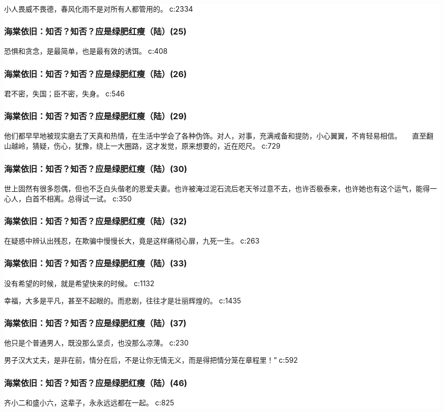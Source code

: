 小人畏威不畏德，春风化雨不是对所有人都管用的。 c:2334

### 海棠依旧：知否？知否？应是绿肥红瘦（陆）(25)

恐惧和贪念，是最简单，也是最有效的诱饵。 c:408

### 海棠依旧：知否？知否？应是绿肥红瘦（陆）(26)

君不密，失国；臣不密，失身。 c:546

### 海棠依旧：知否？知否？应是绿肥红瘦（陆）(29)

他们都早早地被现实磨去了天真和热情，在生活中学会了各种伪饰。对人，对事，充满戒备和提防，小心翼翼，不肯轻易相信。　　直至翻山越岭，猜疑，伤心，犹豫，绕上一大圈路，这才发觉，原来想要的，近在咫尺。 c:729

### 海棠依旧：知否？知否？应是绿肥红瘦（陆）(30)

世上固然有很多怨偶，但也不乏白头偕老的恩爱夫妻。也许被淹过泥石流后老天爷过意不去，也许否极泰来，也许她也有这个运气，能得一心人，白首不相离。总得试一试。 c:350

### 海棠依旧：知否？知否？应是绿肥红瘦（陆）(32)

在疑惑中辨认出残忍，在欺骗中慢慢长大，竟是这样痛彻心扉，九死一生。 c:263

### 海棠依旧：知否？知否？应是绿肥红瘦（陆）(33)

没有希望的时候，就是希望快来的时候。 c:1132

幸福，大多是平凡，甚至不起眼的。而悲剧，往往才是壮丽辉煌的。 c:1435

### 海棠依旧：知否？知否？应是绿肥红瘦（陆）(37)

他只是个普通男人，既没那么坚贞，也没那么凉薄。 c:230

男子汉大丈夫，是非在前，情分在后，不是让你无情无义，而是得把情分笼在章程里！” c:592

### 海棠依旧：知否？知否？应是绿肥红瘦（陆）(46)

齐小二和盛小六，这辈子，永永远远都在一起。 c:825